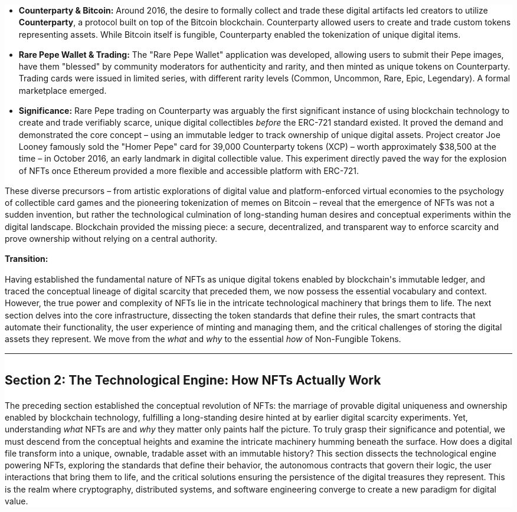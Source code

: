 *   **Counterparty & Bitcoin:** Around 2016, the desire to formally collect and trade these digital artifacts led creators to utilize **Counterparty**, a protocol built on top of the Bitcoin blockchain. Counterparty allowed users to create and trade custom tokens representing assets. While Bitcoin itself is fungible, Counterparty enabled the tokenization of unique digital items.

*   **Rare Pepe Wallet & Trading:** The "Rare Pepe Wallet" application was developed, allowing users to submit their Pepe images, have them "blessed" by community moderators for authenticity and rarity, and then minted as unique tokens on Counterparty. Trading cards were issued in limited series, with different rarity levels (Common, Uncommon, Rare, Epic, Legendary). A formal marketplace emerged.

*   **Significance:** Rare Pepe trading on Counterparty was arguably the first significant instance of using blockchain technology to create and trade verifiably scarce, unique digital collectibles *before* the ERC-721 standard existed. It proved the demand and demonstrated the core concept – using an immutable ledger to track ownership of unique digital assets. Project creator Joe Looney famously sold the "Homer Pepe" card for 39,000 Counterparty tokens (XCP) – worth approximately $38,500 at the time – in October 2016, an early landmark in digital collectible value. This experiment directly paved the way for the explosion of NFTs once Ethereum provided a more flexible and accessible platform with ERC-721.

These diverse precursors – from artistic explorations of digital value and platform-enforced virtual economies to the psychology of collectible card games and the pioneering tokenization of memes on Bitcoin – reveal that the emergence of NFTs was not a sudden invention, but rather the technological culmination of long-standing human desires and conceptual experiments within the digital landscape. Blockchain provided the missing piece: a secure, decentralized, and transparent way to enforce scarcity and prove ownership without relying on a central authority.

**Transition:**

Having established the fundamental nature of NFTs as unique digital tokens enabled by blockchain's immutable ledger, and traced the conceptual lineage of digital scarcity that preceded them, we now possess the essential vocabulary and context. However, the true power and complexity of NFTs lie in the intricate technological machinery that brings them to life. The next section delves into the core infrastructure, dissecting the token standards that define their rules, the smart contracts that automate their functionality, the user experience of minting and managing them, and the critical challenges of storing the digital assets they represent. We move from the *what* and *why* to the essential *how* of Non-Fungible Tokens.



---





## Section 2: The Technological Engine: How NFTs Actually Work

The preceding section established the conceptual revolution of NFTs: the marriage of provable digital uniqueness and ownership enabled by blockchain technology, fulfilling a long-standing desire hinted at by earlier digital scarcity experiments. Yet, understanding *what* NFTs are and *why* they matter only paints half the picture. To truly grasp their significance and potential, we must descend from the conceptual heights and examine the intricate machinery humming beneath the surface. How does a digital file transform into a unique, ownable, tradable asset with an immutable history? This section dissects the technological engine powering NFTs, exploring the standards that define their behavior, the autonomous contracts that govern their logic, the user interactions that bring them to life, and the critical solutions ensuring the persistence of the digital treasures they represent. This is the realm where cryptography, distributed systems, and software engineering converge to create a new paradigm for digital value.
